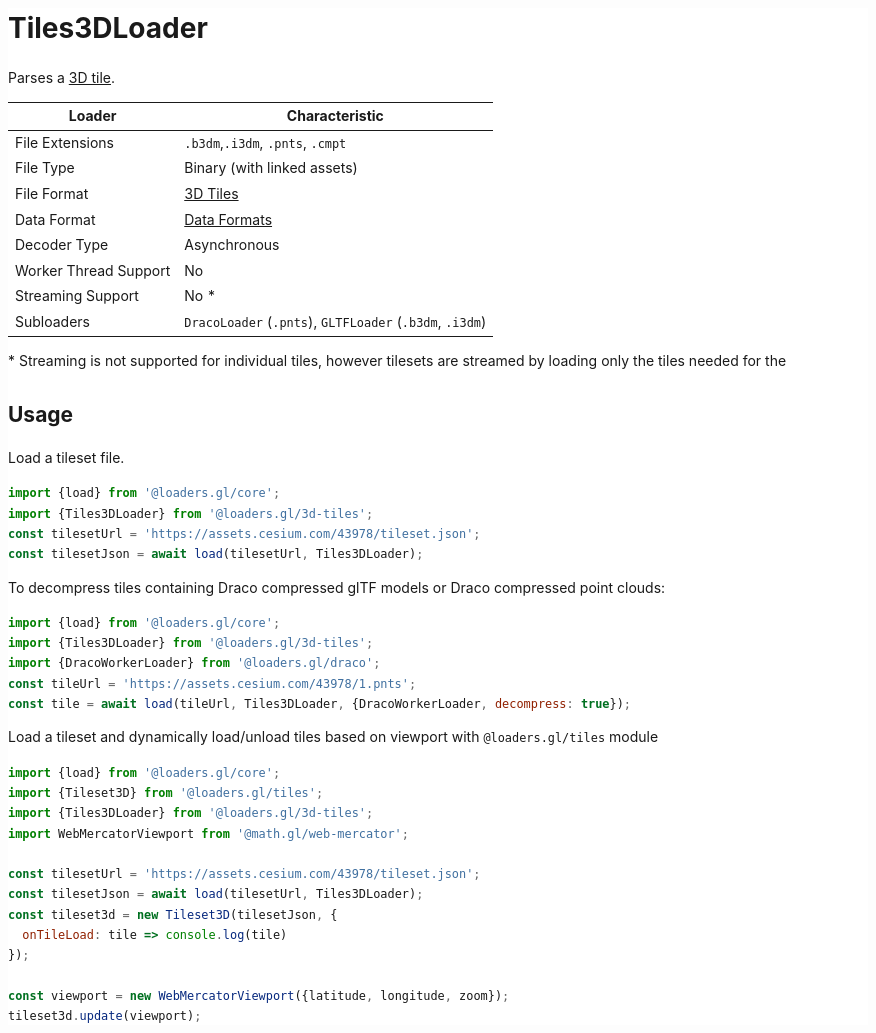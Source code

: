 # Tiles3DLoader

Parses a [3D tile](https://github.com/AnalyticalGraphicsInc/3d-tiles).

| Loader                | Characteristic                                                                                                     |
| --------------------- | ------------------------------------------------------------------------------------------------------------------ |
| File Extensions       | `.b3dm`,`.i3dm`, `.pnts`, `.cmpt`                                                                                  |
| File Type             | Binary (with linked assets)                                                                                        |
| File Format           | [3D Tiles](https://github.com/AnalyticalGraphicsInc/3d-tiles/tree/master/specification#tile-format-specifications) |
| Data Format           | [Data Formats](#data-formats)                                                                                      |
| Decoder Type          | Asynchronous                                                                                                       |
| Worker Thread Support | No                                                                                                                 |
| Streaming Support     | No \*                                                                                                              |
| Subloaders            | `DracoLoader` (`.pnts`), `GLTFLoader` (`.b3dm`, `.i3dm`)                                                           |

\* Streaming is not supported for individual tiles, however tilesets are streamed by loading only the tiles needed for the

## Usage

Load a tileset file.

```js
import {load} from '@loaders.gl/core';
import {Tiles3DLoader} from '@loaders.gl/3d-tiles';
const tilesetUrl = 'https://assets.cesium.com/43978/tileset.json';
const tilesetJson = await load(tilesetUrl, Tiles3DLoader);
```

To decompress tiles containing Draco compressed glTF models or Draco compressed point clouds:

```js
import {load} from '@loaders.gl/core';
import {Tiles3DLoader} from '@loaders.gl/3d-tiles';
import {DracoWorkerLoader} from '@loaders.gl/draco';
const tileUrl = 'https://assets.cesium.com/43978/1.pnts';
const tile = await load(tileUrl, Tiles3DLoader, {DracoWorkerLoader, decompress: true});
```

Load a tileset and dynamically load/unload tiles based on viewport with `@loaders.gl/tiles` module

```js
import {load} from '@loaders.gl/core';
import {Tileset3D} from '@loaders.gl/tiles';
import {Tiles3DLoader} from '@loaders.gl/3d-tiles';
import WebMercatorViewport from '@math.gl/web-mercator';

const tilesetUrl = 'https://assets.cesium.com/43978/tileset.json';
const tilesetJson = await load(tilesetUrl, Tiles3DLoader);
const tileset3d = new Tileset3D(tilesetJson, {
  onTileLoad: tile => console.log(tile)
});

const viewport = new WebMercatorViewport({latitude, longitude, zoom});
tileset3d.update(viewport);
```
